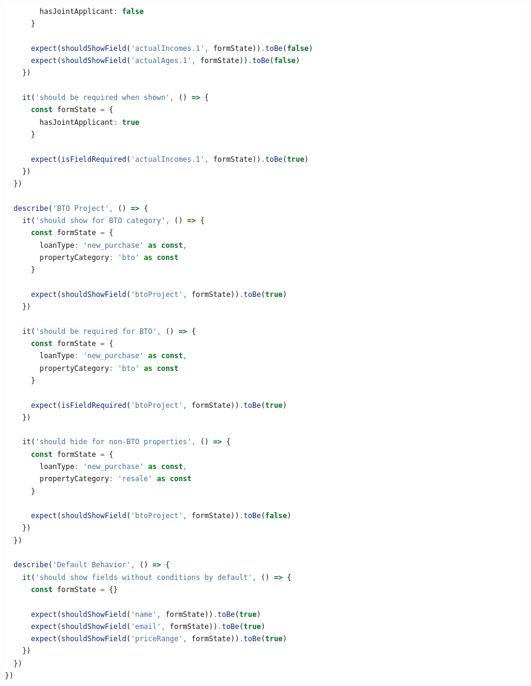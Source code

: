 ```typescript
        hasJointApplicant: false
      }

      expect(shouldShowField('actualIncomes.1', formState)).toBe(false)
      expect(shouldShowField('actualAges.1', formState)).toBe(false)
    })

    it('should be required when shown', () => {
      const formState = {
        hasJointApplicant: true
      }

      expect(isFieldRequired('actualIncomes.1', formState)).toBe(true)
    })
  })

  describe('BTO Project', () => {
    it('should show for BTO category', () => {
      const formState = {
        loanType: 'new_purchase' as const,
        propertyCategory: 'bto' as const
      }

      expect(shouldShowField('btoProject', formState)).toBe(true)
    })

    it('should be required for BTO', () => {
      const formState = {
        loanType: 'new_purchase' as const,
        propertyCategory: 'bto' as const
      }

      expect(isFieldRequired('btoProject', formState)).toBe(true)
    })

    it('should hide for non-BTO properties', () => {
      const formState = {
        loanType: 'new_purchase' as const,
        propertyCategory: 'resale' as const
      }

      expect(shouldShowField('btoProject', formState)).toBe(false)
    })
  })

  describe('Default Behavior', () => {
    it('should show fields without conditions by default', () => {
      const formState = {}

      expect(shouldShowField('name', formState)).toBe(true)
      expect(shouldShowField('email', formState)).toBe(true)
      expect(shouldShowField('priceRange', formState)).toBe(true)
    })
  })
})
```

